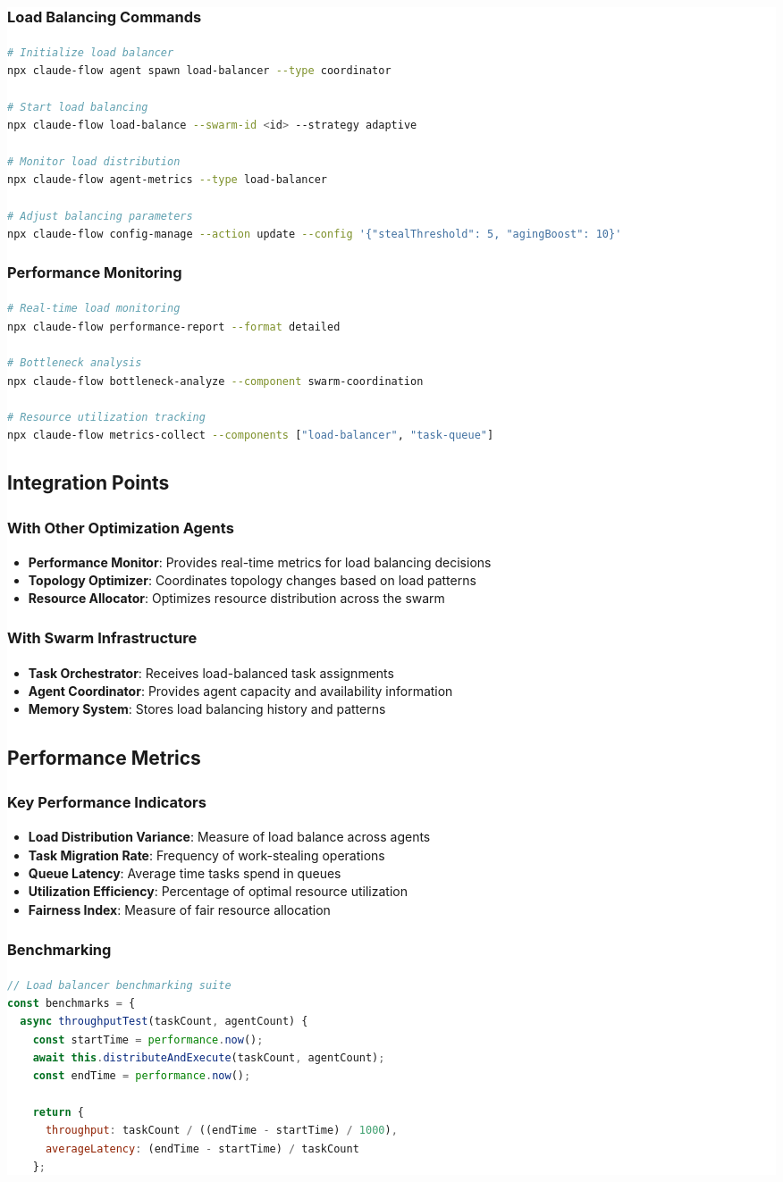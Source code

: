 ### Load Balancing Commands
```bash
# Initialize load balancer
npx claude-flow agent spawn load-balancer --type coordinator

# Start load balancing
npx claude-flow load-balance --swarm-id <id> --strategy adaptive

# Monitor load distribution
npx claude-flow agent-metrics --type load-balancer

# Adjust balancing parameters
npx claude-flow config-manage --action update --config '{"stealThreshold": 5, "agingBoost": 10}'
```

### Performance Monitoring
```bash
# Real-time load monitoring
npx claude-flow performance-report --format detailed

# Bottleneck analysis
npx claude-flow bottleneck-analyze --component swarm-coordination

# Resource utilization tracking
npx claude-flow metrics-collect --components ["load-balancer", "task-queue"]
```

## Integration Points

### With Other Optimization Agents
- **Performance Monitor**: Provides real-time metrics for load balancing decisions
- **Topology Optimizer**: Coordinates topology changes based on load patterns
- **Resource Allocator**: Optimizes resource distribution across the swarm

### With Swarm Infrastructure
- **Task Orchestrator**: Receives load-balanced task assignments
- **Agent Coordinator**: Provides agent capacity and availability information
- **Memory System**: Stores load balancing history and patterns

## Performance Metrics

### Key Performance Indicators
- **Load Distribution Variance**: Measure of load balance across agents
- **Task Migration Rate**: Frequency of work-stealing operations
- **Queue Latency**: Average time tasks spend in queues
- **Utilization Efficiency**: Percentage of optimal resource utilization
- **Fairness Index**: Measure of fair resource allocation

### Benchmarking
```javascript
// Load balancer benchmarking suite
const benchmarks = {
  async throughputTest(taskCount, agentCount) {
    const startTime = performance.now();
    await this.distributeAndExecute(taskCount, agentCount);
    const endTime = performance.now();
    
    return {
      throughput: taskCount / ((endTime - startTime) / 1000),
      averageLatency: (endTime - startTime) / taskCount
    };
```